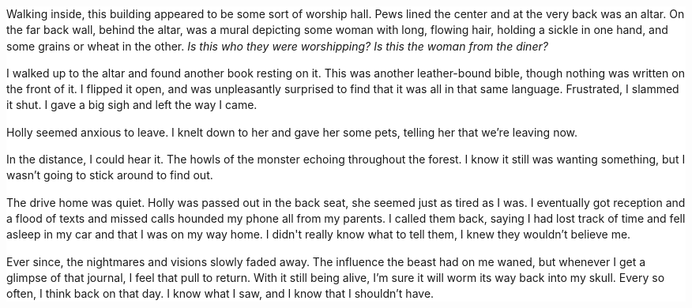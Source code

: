   


Walking inside, this building appeared to be some sort of worship hall. Pews lined the center and at the very back was an altar. On the far back wall, behind the altar, was a mural depicting some woman with long, flowing hair, holding a sickle in one hand, and some grains or wheat in the other. *Is this who they were worshipping? Is this the woman from the diner?*

  


I walked up to the altar and found another book resting on it. This was another leather-bound bible, though nothing was written on the front of it. I flipped it open, and was unpleasantly surprised to find that it was all in that same language. Frustrated, I slammed it shut. I gave a big sigh and left the way I came.

  


Holly seemed anxious to leave. I knelt down to her and gave her some pets, telling her that we’re leaving now.

  


In the distance, I could hear it. The howls of the monster echoing throughout the forest. I know it still was wanting something, but I wasn’t going to stick around to find out.

  
  


The drive home was quiet. Holly was passed out in the back seat, she seemed just as tired as I was. I eventually got reception and a flood of texts and missed calls hounded my phone all from my parents. I called them back, saying I had lost track of time and fell asleep in my car and that I was on my way home. I didn't really know what to tell them, I knew they wouldn’t believe me.

  


Ever since, the nightmares and visions slowly faded away. The influence the beast had on me waned, but whenever I get a glimpse of that journal, I feel that pull to return. With it still being alive, I’m sure it will worm its way back into my skull. Every so often, I think back on that day. I know what I saw, and I know that I shouldn’t have.

